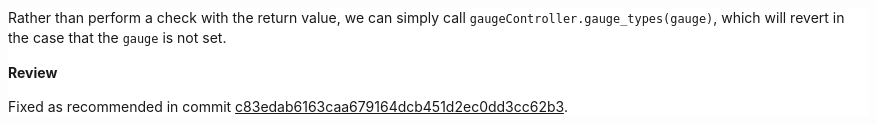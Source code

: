 Rather than perform a check with the return value, we can simply call `gaugeController.gauge_types(gauge)`, which will revert in the case that the `gauge` is not set.

**Review**

Fixed as recommended in commit [c83edab6163caa679164dcb451d2ec0dd3cc62b3](https://github.com/StakeDAO/sdt-bribe-platform/commit/c83edab6163caa679164dcb451d2ec0dd3cc62b3).
